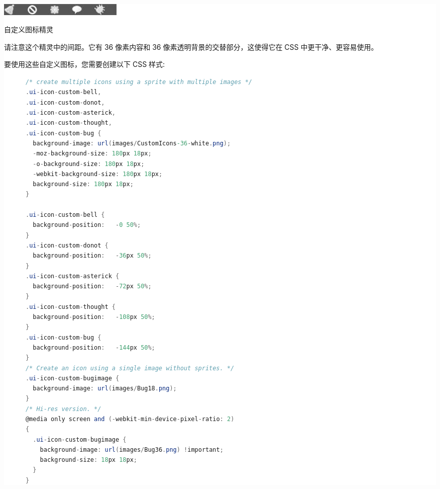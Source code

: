 ![](img/image040.jpg)

自定义图标精灵

请注意这个精灵中的间距。它有 36 像素内容和 36 像素透明背景的交替部分，这使得它在 CSS 中更干净、更容易使用。

要使用这些自定义图标，您需要创建以下 CSS 样式:

```cs
      /* create multiple icons using a sprite with multiple images */
      .ui-icon-custom-bell,
      .ui-icon-custom-donot,
      .ui-icon-custom-asterick,
      .ui-icon-custom-thought,
      .ui-icon-custom-bug {
        background-image: url(images/CustomIcons-36-white.png);
        -moz-background-size: 180px 18px;
        -o-background-size: 180px 18px;
        -webkit-background-size: 180px 18px;
        background-size: 180px 18px;
      }

      .ui-icon-custom-bell {
        background-position:   -0 50%;
      }
      .ui-icon-custom-donot {
        background-position:   -36px 50%;
      }
      .ui-icon-custom-asterick {
        background-position:   -72px 50%;
      }
      .ui-icon-custom-thought {
        background-position:   -108px 50%;
      }
      .ui-icon-custom-bug {
        background-position:   -144px 50%;
      }
      /* Create an icon using a single image without sprites. */
      .ui-icon-custom-bugimage {
        background-image: url(images/Bug18.png);
      }
      /* Hi-res version. */
      @media only screen and (-webkit-min-device-pixel-ratio: 2)
      {
        .ui-icon-custom-bugimage {
          background-image: url(images/Bug36.png) !important;
          background-size: 18px 18px;
        }
      }

```
